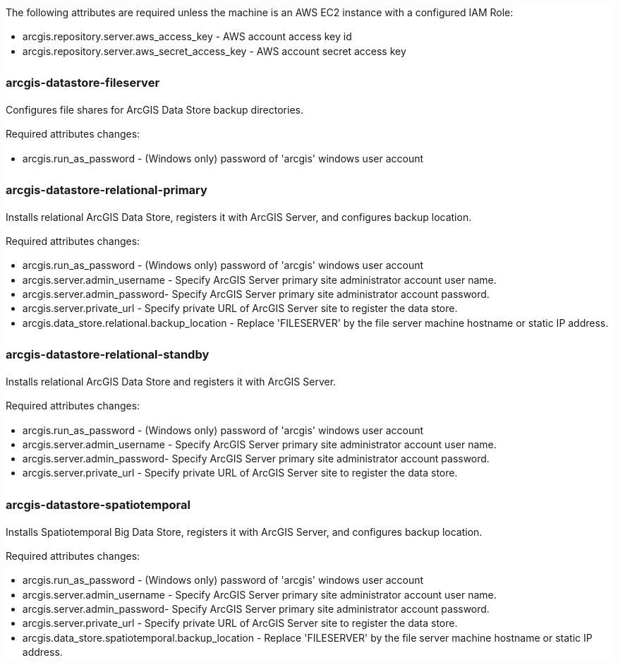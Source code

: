 The following attributes are required unless the machine is an AWS EC2 instance with a configured IAM Role:

* arcgis.repository.server.aws_access_key - AWS account access key id
* arcgis.repository.server.aws_secret_access_key - AWS account secret access key

### arcgis-datastore-fileserver

Configures file shares for ArcGIS Data Store backup directories.

Required attributes changes:

* arcgis.run_as_password - (Windows only) password of 'arcgis' windows user account

### arcgis-datastore-relational-primary

Installs relational ArcGIS Data Store, registers it with ArcGIS Server, and configures backup location.

Required attributes changes:

* arcgis.run_as_password - (Windows only) password of 'arcgis' windows user account
* arcgis.server.admin_username - Specify ArcGIS Server primary site administrator account user name.
* arcgis.server.admin_password- Specify ArcGIS Server primary site administrator account password.
* arcgis.server.private_url - Specify private URL of ArcGIS Server site to register the data store.
* arcgis.data_store.relational.backup_location - Replace 'FILESERVER' by the file server machine hostname or static IP address.

### arcgis-datastore-relational-standby

Installs relational ArcGIS Data Store and registers it with ArcGIS Server.

Required attributes changes:

* arcgis.run_as_password - (Windows only) password of 'arcgis' windows user account
* arcgis.server.admin_username - Specify ArcGIS Server primary site administrator account user name.
* arcgis.server.admin_password- Specify ArcGIS Server primary site administrator account password.
* arcgis.server.private_url - Specify private URL of ArcGIS Server site to register the data store.

### arcgis-datastore-spatiotemporal

Installs Spatiotemporal Big Data Store, registers it with ArcGIS Server, and configures backup location.

Required attributes changes:

* arcgis.run_as_password - (Windows only) password of 'arcgis' windows user account
* arcgis.server.admin_username - Specify ArcGIS Server primary site administrator account user name.
* arcgis.server.admin_password- Specify ArcGIS Server primary site administrator account password.
* arcgis.server.private_url - Specify private URL of ArcGIS Server site to register the data store.
* arcgis.data_store.spatiotemporal.backup_location - Replace 'FILESERVER' by the file server machine hostname or static IP address.
